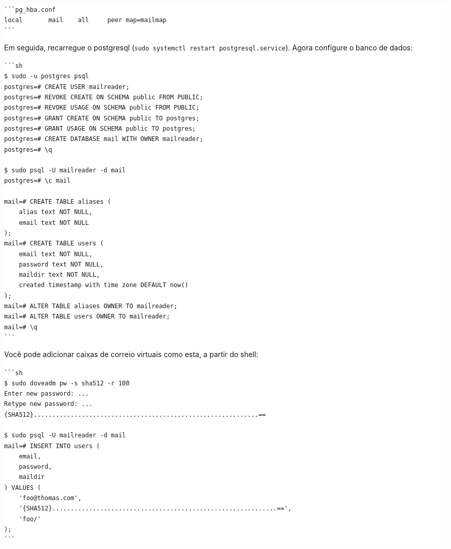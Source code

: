     ```pg_hba.conf
    local       mail    all     peer map=mailmap
    ```

Em seguida, recarregue o postgresql (`sudo systemctl restart postgresql.service`).
Agora configure o banco de dados:

    ```sh
    $ sudo -u postgres psql
    postgres=# CREATE USER mailreader;
    postgres=# REVOKE CREATE ON SCHEMA public FROM PUBLIC;
    postgres=# REVOKE USAGE ON SCHEMA public FROM PUBLIC;
    postgres=# GRANT CREATE ON SCHEMA public TO postgres;
    postgres=# GRANT USAGE ON SCHEMA public TO postgres;
    postgres=# CREATE DATABASE mail WITH OWNER mailreader;
    postgres=# \q

    $ sudo psql -U mailreader -d mail
    postgres=# \c mail

    mail=# CREATE TABLE aliases (
        alias text NOT NULL,
        email text NOT NULL
    );
    mail=# CREATE TABLE users (
        email text NOT NULL,
        password text NOT NULL,
        maildir text NOT NULL,
        created timestamp with time zone DEFAULT now()
    );
    mail=# ALTER TABLE aliases OWNER TO mailreader;
    mail=# ALTER TABLE users OWNER TO mailreader;
    mail=# \q
    ```

Você pode adicionar caixas de correio virtuais como esta, a partir do shell:

    ```sh
    $ sudo doveadm pw -s sha512 -r 100
    Enter new password: ...
    Retype new password: ...
    {SHA512}.............................................................==

    $ sudo psql -U mailreader -d mail
    mail=# INSERT INTO users (
        email,
        password,
        maildir
    ) VALUES (
        'foo@thomas.com',
        '{SHA512}.............................................................==',
        'foo/'
    );
    ```
